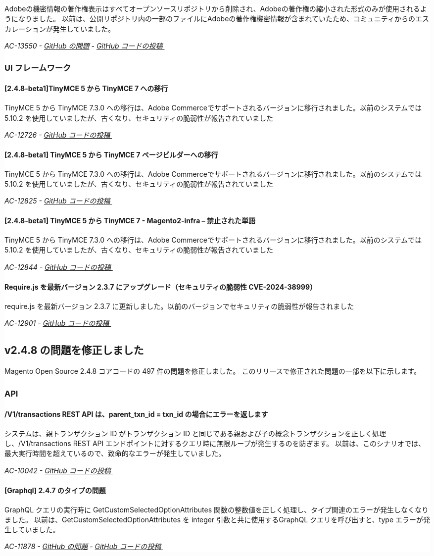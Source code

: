 Adobeの機密情報の著作権表示はすべてオープンソースリポジトリから削除され、Adobeの著作権の縮小された形式のみが使用されるようになりました。 以前は、公開リポジトリ内の一部のファイルにAdobeの著作権機密情報が含まれていたため、コミュニティからのエスカレーションが発生していました。

_AC-13550 - [GitHub の問題 &#x200B;](https://github.com/magento/magento2/issues/39493) - [GitHub コードの投稿 &#x200B;](<https://github.com/magento/magento2/commit/4bca5dfe>)_

### UI フレームワーク

#### [2.4.8-beta1]TinyMCE 5 から TinyMCE 7 への移行

TinyMCE 5 から TinyMCE 7.3.0 への移行は、Adobe Commerceでサポートされるバージョンに移行されました。以前のシステムでは 5.10.2 を使用していましたが、古くなり、セキュリティの脆弱性が報告されていました

_AC-12726 - [GitHub コードの投稿 &#x200B;](<https://github.com/magento/magento2/commit/edcd0dcc>)_

#### [2.4.8-beta1] TinyMCE 5 から TinyMCE 7 ページビルダーへの移行

TinyMCE 5 から TinyMCE 7.3.0 への移行は、Adobe Commerceでサポートされるバージョンに移行されました。以前のシステムでは 5.10.2 を使用していましたが、古くなり、セキュリティの脆弱性が報告されていました

_AC-12825 - [GitHub コードの投稿 &#x200B;](<https://github.com/magento/magento2/commit/edcd0dcc>)_

#### [2.4.8-beta1] TinyMCE 5 から TinyMCE 7 - Magento2-infra – 禁止された単語

TinyMCE 5 から TinyMCE 7.3.0 への移行は、Adobe Commerceでサポートされるバージョンに移行されました。以前のシステムでは 5.10.2 を使用していましたが、古くなり、セキュリティの脆弱性が報告されていました

_AC-12844 - [GitHub コードの投稿 &#x200B;](<https://github.com/magento/magento2/commit/edcd0dcc>)_

#### Require.js を最新バージョン 2.3.7 にアップグレード（セキュリティの脆弱性 CVE-2024-38999）

require.js を最新バージョン 2.3.7 に更新しました。以前のバージョンでセキュリティの脆弱性が報告されました

_AC-12901 - [GitHub コードの投稿 &#x200B;](<https://github.com/magento/magento2/commit/b34c0a75>)_

## v2.4.8 の問題を修正しました

Magento Open Source 2.4.8 コアコードの 497 件の問題を修正しました。 このリリースで修正された問題の一部を以下に示します。

### API

#### /V1/transactions REST API は、parent_txn_id = txn_id の場合にエラーを返します

システムは、親トランザクション ID がトランザクション ID と同じである親および子の概念トランザクションを正しく処理し、/V1/transactions REST API エンドポイントに対するクエリ時に無限ループが発生するのを防ぎます。 以前は、このシナリオでは、最大実行時間を超えているので、致命的なエラーが発生していました。

_AC-10042 - [GitHub コードの投稿 &#x200B;](https://github.com/magento/magento2/commit/1bafc571)_

#### [Graphql] 2.4.7 のタイプの問題

GraphQL クエリの実行時に GetCustomSelectedOptionAttributes 関数の整数値を正しく処理し、タイプ関連のエラーが発生しなくなりました。 以前は、GetCustomSelectedOptionAttributes を integer 引数と共に使用するGraphQL クエリを呼び出すと、type エラーが発生していました。

_AC-11878 - [GitHub の問題 &#x200B;](https://github.com/magento/magento2/issues/38662) - [GitHub コードの投稿 &#x200B;](https://github.com/magento/magento2/pull/38663)_

